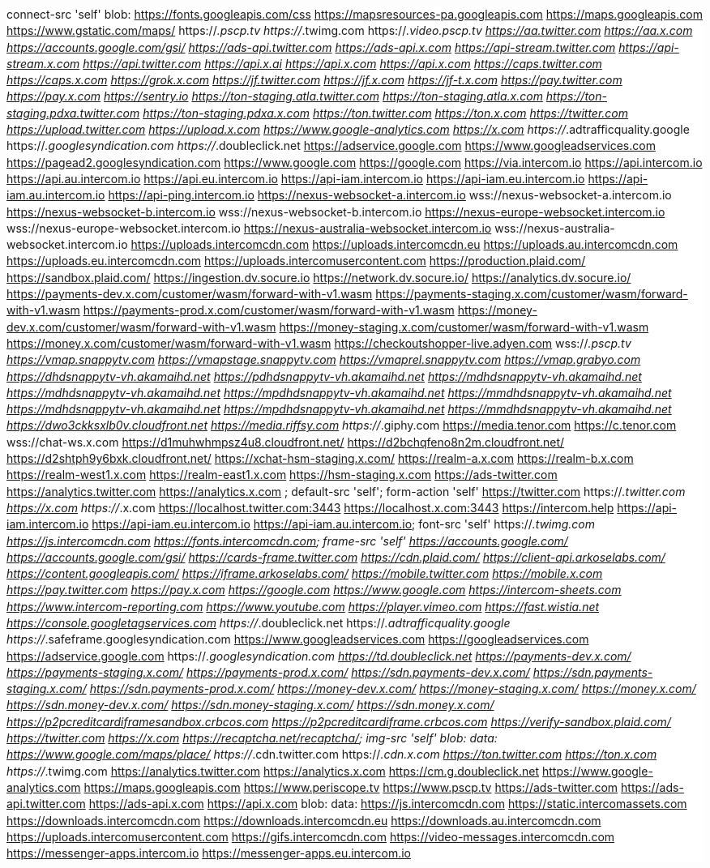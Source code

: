 connect-src 'self' blob: https://fonts.googleapis.com/css https://mapsresources-pa.googleapis.com https://maps.googleapis.com https://www.gstatic.com/maps/ https://*.pscp.tv https://*.twimg.com https://*.video.pscp.tv https://aa.twitter.com https://aa.x.com https://accounts.google.com/gsi/ https://ads-api.twitter.com https://ads-api.x.com https://api-stream.twitter.com https://api-stream.x.com https://api.twitter.com https://api.x.ai https://api.x.com https://api.x.com https://caps.twitter.com https://caps.x.com https://grok.x.com https://jf.twitter.com https://jf.x.com https://jf-t.x.com https://pay.twitter.com https://pay.x.com https://sentry.io https://ton-staging.atla.twitter.com https://ton-staging.atla.x.com https://ton-staging.pdxa.twitter.com https://ton-staging.pdxa.x.com https://ton.twitter.com https://ton.x.com https://twitter.com https://upload.twitter.com https://upload.x.com https://www.google-analytics.com https://x.com https://*.adtrafficquality.google https://*.googlesyndication.com https://*.doubleclick.net https://adservice.google.com https://www.googleadservices.com https://pagead2.googlesyndication.com https://www.google.com https://google.com https://via.intercom.io https://api.intercom.io https://api.au.intercom.io https://api.eu.intercom.io https://api-iam.intercom.io https://api-iam.eu.intercom.io https://api-iam.au.intercom.io https://api-ping.intercom.io https://nexus-websocket-a.intercom.io wss://nexus-websocket-a.intercom.io https://nexus-websocket-b.intercom.io wss://nexus-websocket-b.intercom.io https://nexus-europe-websocket.intercom.io wss://nexus-europe-websocket.intercom.io https://nexus-australia-websocket.intercom.io wss://nexus-australia-websocket.intercom.io https://uploads.intercomcdn.com https://uploads.intercomcdn.eu https://uploads.au.intercomcdn.com https://uploads.eu.intercomcdn.com https://uploads.intercomusercontent.com https://production.plaid.com/ https://sandbox.plaid.com/ https://ingestion.dv.socure.io https://network.dv.socure.io/ https://analytics.dv.socure.io/ https://payments-dev.x.com/customer/wasm/forward-with-v1.wasm https://payments-staging.x.com/customer/wasm/forward-with-v1.wasm https://payments-prod.x.com/customer/wasm/forward-with-v1.wasm https://money-dev.x.com/customer/wasm/forward-with-v1.wasm https://money-staging.x.com/customer/wasm/forward-with-v1.wasm https://money.x.com/customer/wasm/forward-with-v1.wasm https://checkoutshopper-live.adyen.com wss://*.pscp.tv https://vmap.snappytv.com https://vmapstage.snappytv.com https://vmaprel.snappytv.com https://vmap.grabyo.com https://dhdsnappytv-vh.akamaihd.net https://pdhdsnappytv-vh.akamaihd.net https://mdhdsnappytv-vh.akamaihd.net https://mdhdsnappytv-vh.akamaihd.net https://mpdhdsnappytv-vh.akamaihd.net https://mmdhdsnappytv-vh.akamaihd.net https://mdhdsnappytv-vh.akamaihd.net https://mpdhdsnappytv-vh.akamaihd.net https://mmdhdsnappytv-vh.akamaihd.net https://dwo3ckksxlb0v.cloudfront.net https://media.riffsy.com https://*.giphy.com https://media.tenor.com https://c.tenor.com wss://chat-ws.x.com https://d1muhwhmpsz4u8.cloudfront.net/ https://d2bchqfeno8n2m.cloudfront.net/ https://d2shtph9y6bxk.cloudfront.net/ https://xchat-hsm-staging.x.com/ https://realm-a.x.com https://realm-b.x.com https://realm-west1.x.com https://realm-east1.x.com https://hsm-staging.x.com https://ads-twitter.com https://analytics.twitter.com https://analytics.x.com ; default-src 'self'; form-action 'self' https://twitter.com https://*.twitter.com https://x.com https://*.x.com https://localhost.twitter.com:3443 https://localhost.x.com:3443 https://intercom.help https://api-iam.intercom.io https://api-iam.eu.intercom.io https://api-iam.au.intercom.io; font-src 'self' https://*.twimg.com https://js.intercomcdn.com https://fonts.intercomcdn.com; frame-src 'self' https://accounts.google.com/ https://accounts.google.com/gsi/ https://cards-frame.twitter.com https://cdn.plaid.com/ https://client-api.arkoselabs.com/ https://content.googleapis.com/ https://iframe.arkoselabs.com/ https://mobile.twitter.com https://mobile.x.com https://pay.twitter.com https://pay.x.com https://google.com https://www.google.com https://intercom-sheets.com https://www.intercom-reporting.com https://www.youtube.com https://player.vimeo.com https://fast.wistia.net https://console.googletagservices.com https://*.doubleclick.net https://*.adtrafficquality.google https://*.safeframe.googlesyndication.com https://www.googleadservices.com https://googleadservices.com https://adservice.google.com https://*.googlesyndication.com https://td.doubleclick.net https://payments-dev.x.com/ https://payments-staging.x.com/ https://payments-prod.x.com/ https://sdn.payments-dev.x.com/ https://sdn.payments-staging.x.com/ https://sdn.payments-prod.x.com/ https://money-dev.x.com/ https://money-staging.x.com/ https://money.x.com/ https://sdn.money-dev.x.com/ https://sdn.money-staging.x.com/ https://sdn.money.x.com/ https://p2pcreditcardiframesandbox.crbcos.com https://p2pcreditcardiframe.crbcos.com https://verify-sandbox.plaid.com/ https://twitter.com https://x.com https://recaptcha.net/recaptcha/; img-src 'self' blob: data: https://www.google.com/maps/place/ https://*.cdn.twitter.com https://*.cdn.x.com https://ton.twitter.com https://ton.x.com https://*.twimg.com https://analytics.twitter.com https://analytics.x.com https://cm.g.doubleclick.net https://www.google-analytics.com https://maps.googleapis.com https://www.periscope.tv https://www.pscp.tv https://ads-twitter.com https://ads-api.twitter.com https://ads-api.x.com https://api.x.com blob: data: https://js.intercomcdn.com https://static.intercomassets.com https://downloads.intercomcdn.com https://downloads.intercomcdn.eu https://downloads.au.intercomcdn.com https://uploads.intercomusercontent.com https://gifs.intercomcdn.com https://video-messages.intercomcdn.com https://messenger-apps.intercom.io https://messenger-apps.eu.intercom.io